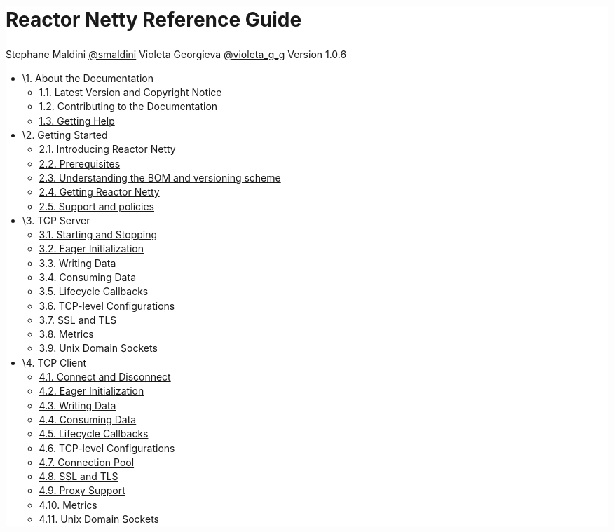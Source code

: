 # Reactor Netty Reference Guide

Stephane Maldini [@smaldini](https://twitter.com/smaldini) Violeta Georgieva [@violeta_g_g](https://twitter.com/violeta_g_g) Version 1.0.6

- \1. About the Documentation
  - [1.1. Latest Version and Copyright Notice](https://projectreactor.io/docs/netty/1.0.6/reference/index.html#_latest_version_and_copyright_notice)
  - [1.2. Contributing to the Documentation](https://projectreactor.io/docs/netty/1.0.6/reference/index.html#_contributing_to_the_documentation)
  - [1.3. Getting Help](https://projectreactor.io/docs/netty/1.0.6/reference/index.html#_getting_help)
- \2. Getting Started
  - [2.1. Introducing Reactor Netty](https://projectreactor.io/docs/netty/1.0.6/reference/index.html#getting-started-introducing-reactor-netty)
  - [2.2. Prerequisites](https://projectreactor.io/docs/netty/1.0.6/reference/index.html#prerequisites)
  - [2.3. Understanding the BOM and versioning scheme](https://projectreactor.io/docs/netty/1.0.6/reference/index.html#getting-started-understanding-bom)
  - [2.4. Getting Reactor Netty](https://projectreactor.io/docs/netty/1.0.6/reference/index.html#getting)
  - [2.5. Support and policies](https://projectreactor.io/docs/netty/1.0.6/reference/index.html#support)
- \3. TCP Server
  - [3.1. Starting and Stopping](https://projectreactor.io/docs/netty/1.0.6/reference/index.html#_starting_and_stopping)
  - [3.2. Eager Initialization](https://projectreactor.io/docs/netty/1.0.6/reference/index.html#_eager_initialization)
  - [3.3. Writing Data](https://projectreactor.io/docs/netty/1.0.6/reference/index.html#_writing_data)
  - [3.4. Consuming Data](https://projectreactor.io/docs/netty/1.0.6/reference/index.html#_consuming_data)
  - [3.5. Lifecycle Callbacks](https://projectreactor.io/docs/netty/1.0.6/reference/index.html#_lifecycle_callbacks)
  - [3.6. TCP-level Configurations](https://projectreactor.io/docs/netty/1.0.6/reference/index.html#_tcp_level_configurations)
  - [3.7. SSL and TLS](https://projectreactor.io/docs/netty/1.0.6/reference/index.html#_ssl_and_tls)
  - [3.8. Metrics](https://projectreactor.io/docs/netty/1.0.6/reference/index.html#_metrics)
  - [3.9. Unix Domain Sockets](https://projectreactor.io/docs/netty/1.0.6/reference/index.html#_unix_domain_sockets)
- \4. TCP Client
  - [4.1. Connect and Disconnect](https://projectreactor.io/docs/netty/1.0.6/reference/index.html#_connect_and_disconnect)
  - [4.2. Eager Initialization](https://projectreactor.io/docs/netty/1.0.6/reference/index.html#_eager_initialization_2)
  - [4.3. Writing Data](https://projectreactor.io/docs/netty/1.0.6/reference/index.html#_writing_data_2)
  - [4.4. Consuming Data](https://projectreactor.io/docs/netty/1.0.6/reference/index.html#_consuming_data_2)
  - [4.5. Lifecycle Callbacks](https://projectreactor.io/docs/netty/1.0.6/reference/index.html#_lifecycle_callbacks_2)
  - [4.6. TCP-level Configurations](https://projectreactor.io/docs/netty/1.0.6/reference/index.html#_tcp_level_configurations_2)
  - [4.7. Connection Pool](https://projectreactor.io/docs/netty/1.0.6/reference/index.html#_connection_pool)
  - [4.8. SSL and TLS](https://projectreactor.io/docs/netty/1.0.6/reference/index.html#_ssl_and_tls_2)
  - [4.9. Proxy Support](https://projectreactor.io/docs/netty/1.0.6/reference/index.html#_proxy_support)
  - [4.10. Metrics](https://projectreactor.io/docs/netty/1.0.6/reference/index.html#_metrics_3)
  - [4.11. Unix Domain Sockets](https://projectreactor.io/docs/netty/1.0.6/reference/index.html#_unix_domain_sockets_2)